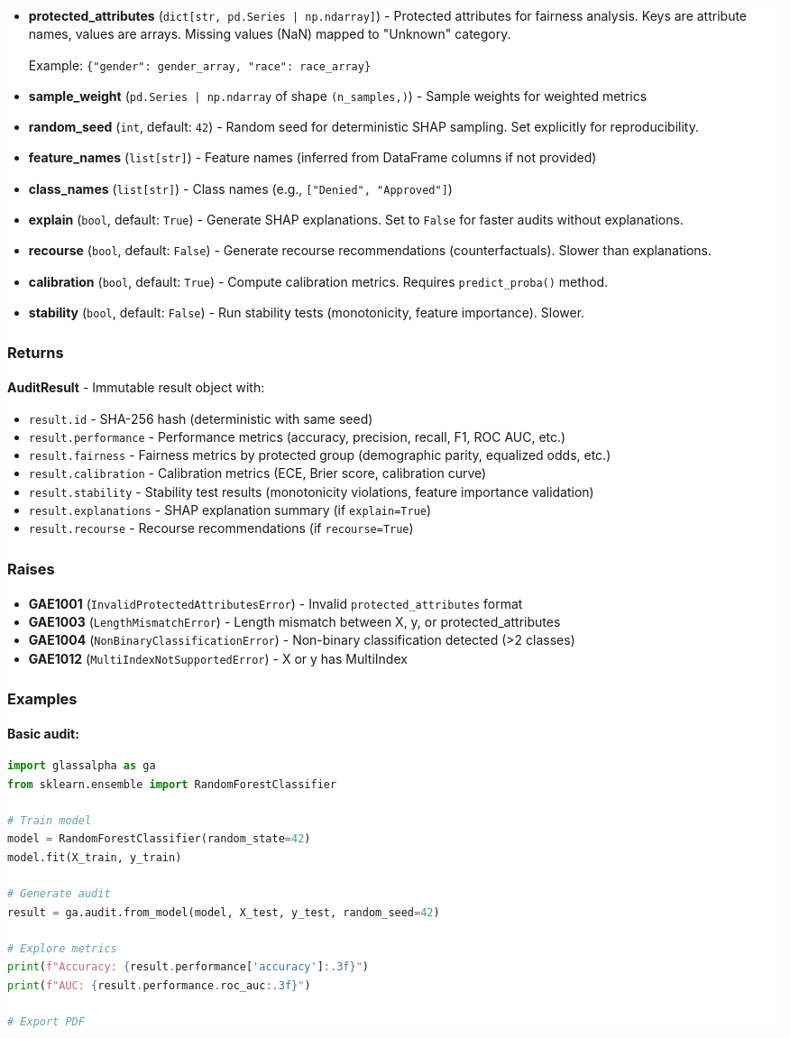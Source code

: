 - **protected_attributes** (`dict[str, pd.Series | np.ndarray]`) - Protected attributes for fairness analysis. Keys are attribute names, values are arrays. Missing values (NaN) mapped to "Unknown" category.

  Example: `{"gender": gender_array, "race": race_array}`

- **sample_weight** (`pd.Series | np.ndarray` of shape `(n_samples,)`) - Sample weights for weighted metrics

- **random_seed** (`int`, default: `42`) - Random seed for deterministic SHAP sampling. Set explicitly for reproducibility.

- **feature_names** (`list[str]`) - Feature names (inferred from DataFrame columns if not provided)

- **class_names** (`list[str]`) - Class names (e.g., `["Denied", "Approved"]`)

- **explain** (`bool`, default: `True`) - Generate SHAP explanations. Set to `False` for faster audits without explanations.

- **recourse** (`bool`, default: `False`) - Generate recourse recommendations (counterfactuals). Slower than explanations.

- **calibration** (`bool`, default: `True`) - Compute calibration metrics. Requires `predict_proba()` method.

- **stability** (`bool`, default: `False`) - Run stability tests (monotonicity, feature importance). Slower.

### Returns

**AuditResult** - Immutable result object with:

- `result.id` - SHA-256 hash (deterministic with same seed)
- `result.performance` - Performance metrics (accuracy, precision, recall, F1, ROC AUC, etc.)
- `result.fairness` - Fairness metrics by protected group (demographic parity, equalized odds, etc.)
- `result.calibration` - Calibration metrics (ECE, Brier score, calibration curve)
- `result.stability` - Stability test results (monotonicity violations, feature importance validation)
- `result.explanations` - SHAP explanation summary (if `explain=True`)
- `result.recourse` - Recourse recommendations (if `recourse=True`)

### Raises

- **GAE1001** (`InvalidProtectedAttributesError`) - Invalid `protected_attributes` format
- **GAE1003** (`LengthMismatchError`) - Length mismatch between X, y, or protected_attributes
- **GAE1004** (`NonBinaryClassificationError`) - Non-binary classification detected (>2 classes)
- **GAE1012** (`MultiIndexNotSupportedError`) - X or y has MultiIndex

### Examples

**Basic audit:**

```python
import glassalpha as ga
from sklearn.ensemble import RandomForestClassifier

# Train model
model = RandomForestClassifier(random_state=42)
model.fit(X_train, y_train)

# Generate audit
result = ga.audit.from_model(model, X_test, y_test, random_seed=42)

# Explore metrics
print(f"Accuracy: {result.performance['accuracy']:.3f}")
print(f"AUC: {result.performance.roc_auc:.3f}")

# Export PDF
```